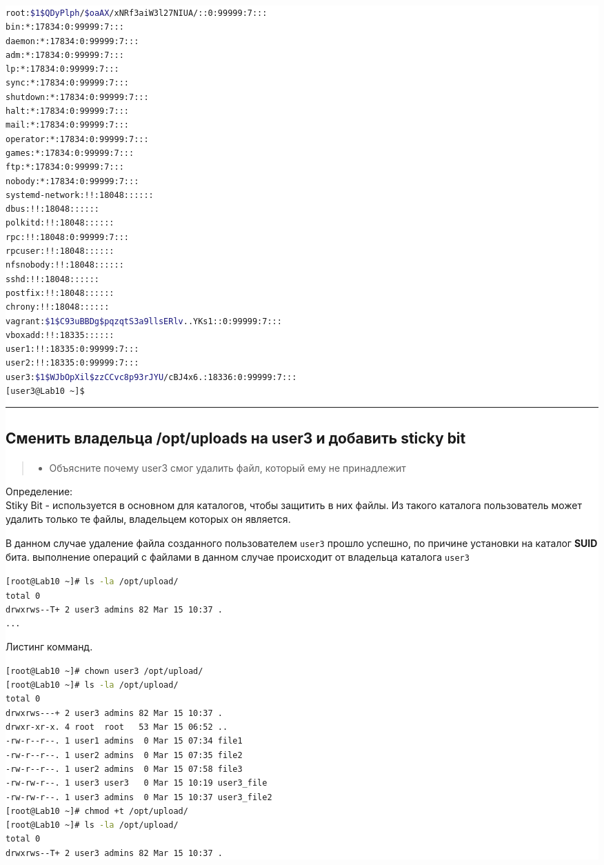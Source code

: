 ```Bash
root:$1$QDyPlph/$oaAX/xNRf3aiW3l27NIUA/::0:99999:7:::
bin:*:17834:0:99999:7:::
daemon:*:17834:0:99999:7:::
adm:*:17834:0:99999:7:::
lp:*:17834:0:99999:7:::
sync:*:17834:0:99999:7:::
shutdown:*:17834:0:99999:7:::
halt:*:17834:0:99999:7:::
mail:*:17834:0:99999:7:::
operator:*:17834:0:99999:7:::
games:*:17834:0:99999:7:::
ftp:*:17834:0:99999:7:::
nobody:*:17834:0:99999:7:::
systemd-network:!!:18048::::::
dbus:!!:18048::::::
polkitd:!!:18048::::::
rpc:!!:18048:0:99999:7:::
rpcuser:!!:18048::::::
nfsnobody:!!:18048::::::
sshd:!!:18048::::::
postfix:!!:18048::::::
chrony:!!:18048::::::
vagrant:$1$C93uBBDg$pqzqtS3a9llsERlv..YKs1::0:99999:7:::
vboxadd:!!:18335::::::
user1:!!:18335:0:99999:7:::
user2:!!:18335:0:99999:7:::
user3:$1$WJbOpXil$zzCCvc8p93rJYU/cBJ4x6.:18336:0:99999:7:::
[user3@Lab10 ~]$
```
---
## Сменить владельца /opt/uploads на user3 и добавить sticky bit
>- Объясните почему user3 смог удалить файл, который ему не принадлежит  

Определение:  
Stiky Bit - используется в основном для каталогов, чтобы защитить в них файлы. Из такого каталога пользователь может удалить только те файлы, владельцем которых он является.

В данном случае удаление файла созданного пользователем `user3` прошло успешно, по причине установки на каталог **SUID** бита. выполнение операций с файлами в данном случае происходит от владельца каталога `user3`
```Bash
[root@Lab10 ~]# ls -la /opt/upload/
total 0
drwxrws--T+ 2 user3 admins 82 Mar 15 10:37 .
...
```
Листинг комманд.

```Bash
[root@Lab10 ~]# chown user3 /opt/upload/
[root@Lab10 ~]# ls -la /opt/upload/
total 0
drwxrws---+ 2 user3 admins 82 Mar 15 10:37 .
drwxr-xr-x. 4 root  root   53 Mar 15 06:52 ..
-rw-r--r--. 1 user1 admins  0 Mar 15 07:34 file1
-rw-r--r--. 1 user2 admins  0 Mar 15 07:35 file2
-rw-r--r--. 1 user2 admins  0 Mar 15 07:58 file3
-rw-rw-r--. 1 user3 user3   0 Mar 15 10:19 user3_file
-rw-rw-r--. 1 user3 admins  0 Mar 15 10:37 user3_file2
[root@Lab10 ~]# chmod +t /opt/upload/
[root@Lab10 ~]# ls -la /opt/upload/
total 0
drwxrws--T+ 2 user3 admins 82 Mar 15 10:37 .
```